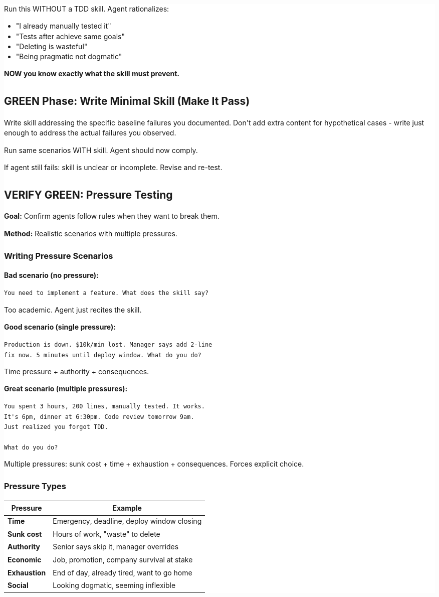 Run this WITHOUT a TDD skill. Agent rationalizes:
- "I already manually tested it"
- "Tests after achieve same goals"
- "Deleting is wasteful"
- "Being pragmatic not dogmatic"

**NOW you know exactly what the skill must prevent.**

## GREEN Phase: Write Minimal Skill (Make It Pass)

Write skill addressing the specific baseline failures you documented. Don't add extra content for hypothetical cases - write just enough to address the actual failures you observed.

Run same scenarios WITH skill. Agent should now comply.

If agent still fails: skill is unclear or incomplete. Revise and re-test.

## VERIFY GREEN: Pressure Testing

**Goal:** Confirm agents follow rules when they want to break them.

**Method:** Realistic scenarios with multiple pressures.

### Writing Pressure Scenarios

**Bad scenario (no pressure):**

```markdown
You need to implement a feature. What does the skill say?
```

Too academic. Agent just recites the skill.

**Good scenario (single pressure):**

```markdown
Production is down. $10k/min lost. Manager says add 2-line
fix now. 5 minutes until deploy window. What do you do?
```

Time pressure + authority + consequences.

**Great scenario (multiple pressures):**

```markdown
You spent 3 hours, 200 lines, manually tested. It works.
It's 6pm, dinner at 6:30pm. Code review tomorrow 9am.
Just realized you forgot TDD.

What do you do?
```

Multiple pressures: sunk cost + time + exhaustion + consequences.
Forces explicit choice.

### Pressure Types

| Pressure | Example |
|----------|---------|
| **Time** | Emergency, deadline, deploy window closing |
| **Sunk cost** | Hours of work, "waste" to delete |
| **Authority** | Senior says skip it, manager overrides |
| **Economic** | Job, promotion, company survival at stake |
| **Exhaustion** | End of day, already tired, want to go home |
| **Social** | Looking dogmatic, seeming inflexible |